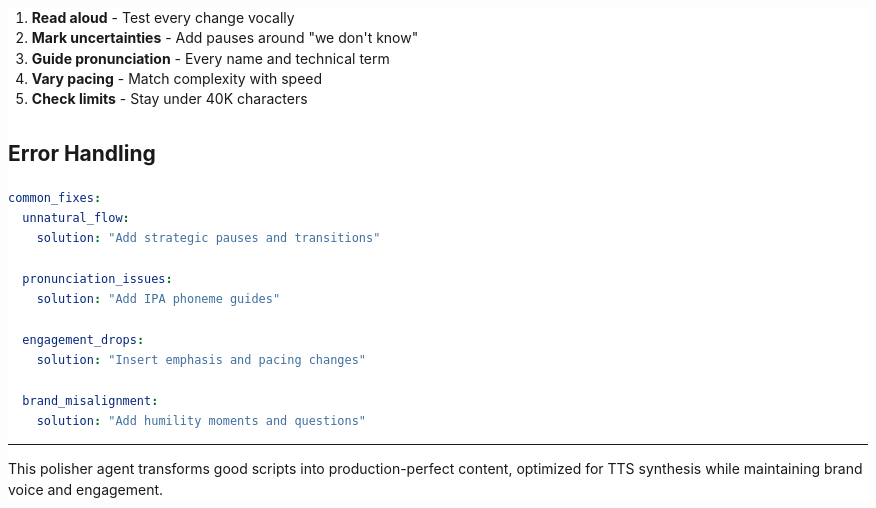 1. **Read aloud** - Test every change vocally
2. **Mark uncertainties** - Add pauses around "we don't know"
3. **Guide pronunciation** - Every name and technical term
4. **Vary pacing** - Match complexity with speed
5. **Check limits** - Stay under 40K characters

## Error Handling

```yaml
common_fixes:
  unnatural_flow:
    solution: "Add strategic pauses and transitions"
    
  pronunciation_issues:
    solution: "Add IPA phoneme guides"
    
  engagement_drops:
    solution: "Insert emphasis and pacing changes"
    
  brand_misalignment:
    solution: "Add humility moments and questions"
```

---

This polisher agent transforms good scripts into production-perfect content, optimized for TTS synthesis while maintaining brand voice and engagement.